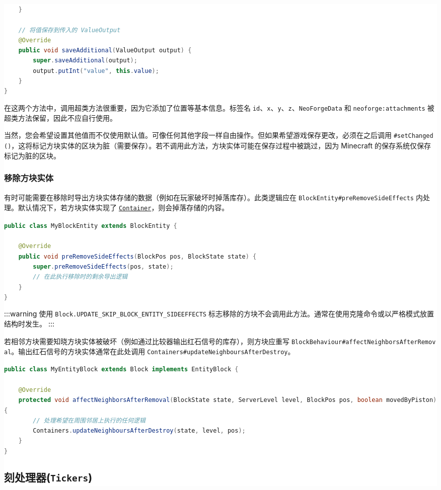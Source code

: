 ```java
    }

    // 将值保存到传入的 ValueOutput
    @Override
    public void saveAdditional(ValueOutput output) {
        super.saveAdditional(output);
        output.putInt("value", this.value);
    }
}
```

在这两个方法中，调用超类方法很重要，因为它添加了位置等基本信息。标签名 `id`、`x`、`y`、`z`、`NeoForgeData` 和 `neoforge:attachments` 被超类方法保留，因此不应自行使用。

当然，您会希望设置其他值而不仅使用默认值。可像任何其他字段一样自由操作。但如果希望游戏保存更改，必须在之后调用 `#setChanged()`，这将标记方块实体的区块为脏（需要保存）。若不调用此方法，方块实体可能在保存过程中被跳过，因为 Minecraft 的保存系统仅保存标记为脏的区块。

### 移除方块实体

有时可能需要在移除时导出方块实体存储的数据（例如在玩家破坏时掉落库存）。此类逻辑应在 `BlockEntity#preRemoveSideEffects` 内处理。默认情况下，若方块实体实现了 [`Container`][container]，则会掉落存储的内容。

```java
public class MyBlockEntity extends BlockEntity {

    @Override
    public void preRemoveSideEffects(BlockPos pos, BlockState state) {
        super.preRemoveSideEffects(pos, state);
        // 在此执行移除时的剩余导出逻辑
    }
}
```

:::warning
使用 `Block.UPDATE_SKIP_BLOCK_ENTITY_SIDEEFFECTS` 标志移除的方块不会调用此方法。通常在使用克隆命令或以严格模式放置结构时发生。
:::

若相邻方块需要知晓方块实体被破坏（例如通过比较器输出红石信号的库存），则方块应重写 `BlockBehaviour#affectNeighborsAfterRemoval`。输出红石信号的方块实体通常在此处调用 `Containers#updateNeighboursAfterDestroy`。

```java
public class MyEntityBlock extends Block implements EntityBlock {

    @Override
    protected void affectNeighborsAfterRemoval(BlockState state, ServerLevel level, BlockPos pos, boolean movedByPiston) {
        // 处理希望在周围邻居上执行的任何逻辑
        Containers.updateNeighboursAfterDestroy(state, level, pos);
    }
}
```

## 刻处理器(`Tickers`)


[block]: ../blocks/index.md
[blockreg]: ../blocks/index.md#basic-blocks
[blockstate]: ../blocks/states.md
[container]: container.md
[dataattachments]: ../datastorage/attachments.md
[entities]: ../entities/index.md
[modbus]: ../concepts/events.md#event-buses
[networking]: ../networking/index.md
[registration]: ../concepts/registries.md#methods-for-registering
[setblock]: ../blocks/states.md#levelsetblock
[valueio]: ../datastorage/valueio.md
